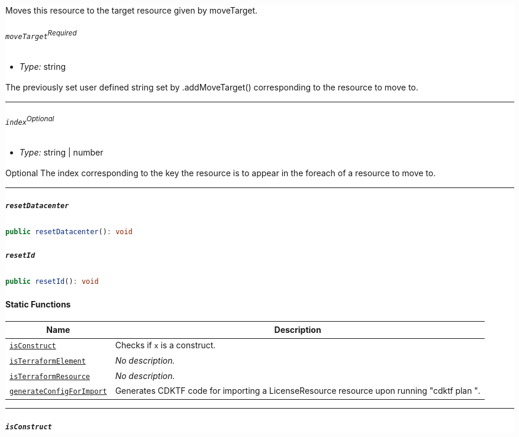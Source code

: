 Moves this resource to the target resource given by moveTarget.

###### `moveTarget`<sup>Required</sup> <a name="moveTarget" id="@cdktf/provider-consul.licenseResource.LicenseResource.moveTo.parameter.moveTarget"></a>

- *Type:* string

The previously set user defined string set by .addMoveTarget() corresponding to the resource to move to.

---

###### `index`<sup>Optional</sup> <a name="index" id="@cdktf/provider-consul.licenseResource.LicenseResource.moveTo.parameter.index"></a>

- *Type:* string | number

Optional The index corresponding to the key the resource is to appear in the foreach of a resource to move to.

---

##### `resetDatacenter` <a name="resetDatacenter" id="@cdktf/provider-consul.licenseResource.LicenseResource.resetDatacenter"></a>

```typescript
public resetDatacenter(): void
```

##### `resetId` <a name="resetId" id="@cdktf/provider-consul.licenseResource.LicenseResource.resetId"></a>

```typescript
public resetId(): void
```

#### Static Functions <a name="Static Functions" id="Static Functions"></a>

| **Name** | **Description** |
| --- | --- |
| <code><a href="#@cdktf/provider-consul.licenseResource.LicenseResource.isConstruct">isConstruct</a></code> | Checks if `x` is a construct. |
| <code><a href="#@cdktf/provider-consul.licenseResource.LicenseResource.isTerraformElement">isTerraformElement</a></code> | *No description.* |
| <code><a href="#@cdktf/provider-consul.licenseResource.LicenseResource.isTerraformResource">isTerraformResource</a></code> | *No description.* |
| <code><a href="#@cdktf/provider-consul.licenseResource.LicenseResource.generateConfigForImport">generateConfigForImport</a></code> | Generates CDKTF code for importing a LicenseResource resource upon running "cdktf plan <stack-name>". |

---

##### `isConstruct` <a name="isConstruct" id="@cdktf/provider-consul.licenseResource.LicenseResource.isConstruct"></a>
